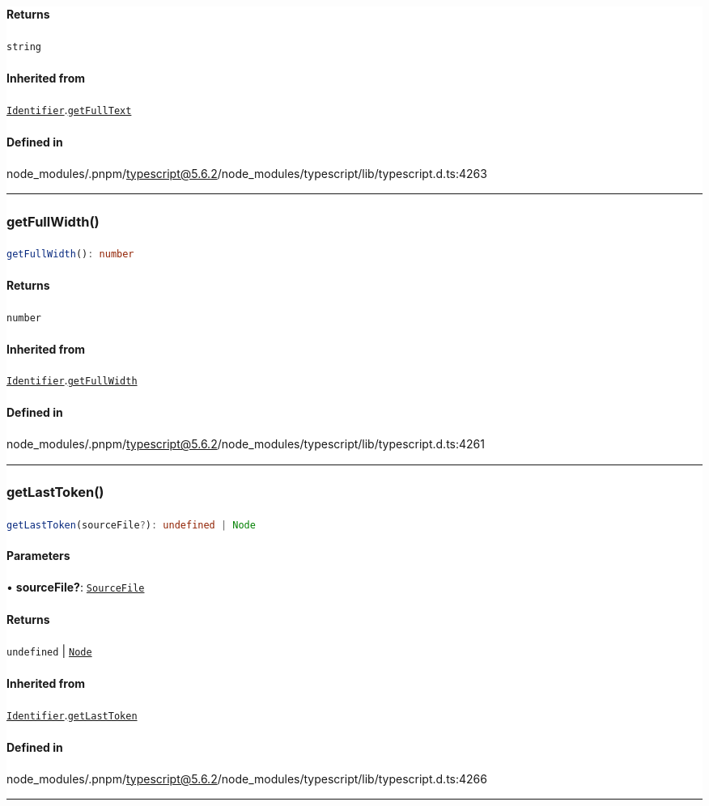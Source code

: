 #### Returns

`string`

#### Inherited from

[`Identifier`](Identifier.md).[`getFullText`](Identifier.md#getfulltext)

#### Defined in

node\_modules/.pnpm/typescript@5.6.2/node\_modules/typescript/lib/typescript.d.ts:4263

***

### getFullWidth()

```ts
getFullWidth(): number
```

#### Returns

`number`

#### Inherited from

[`Identifier`](Identifier.md).[`getFullWidth`](Identifier.md#getfullwidth)

#### Defined in

node\_modules/.pnpm/typescript@5.6.2/node\_modules/typescript/lib/typescript.d.ts:4261

***

### getLastToken()

```ts
getLastToken(sourceFile?): undefined | Node
```

#### Parameters

• **sourceFile?**: [`SourceFile`](SourceFile.md)

#### Returns

`undefined` \| [`Node`](Node.md)

#### Inherited from

[`Identifier`](Identifier.md).[`getLastToken`](Identifier.md#getlasttoken)

#### Defined in

node\_modules/.pnpm/typescript@5.6.2/node\_modules/typescript/lib/typescript.d.ts:4266

***
